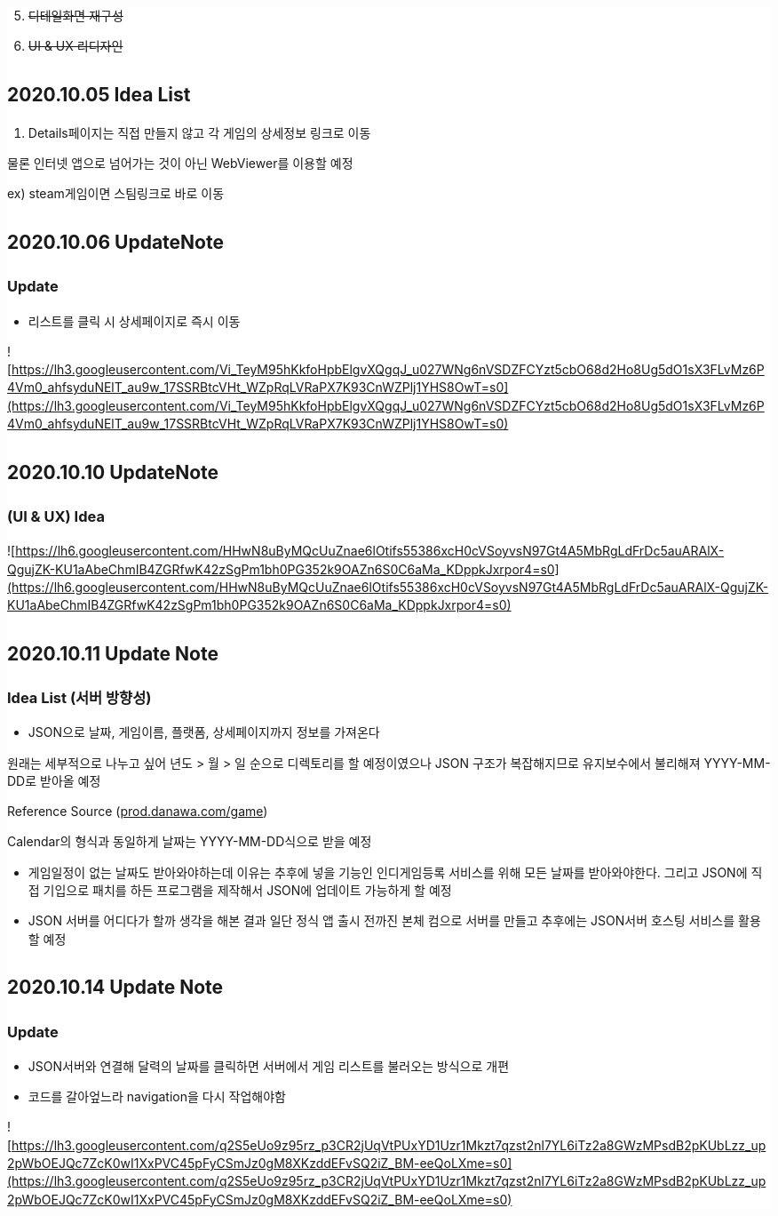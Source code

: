 5. ~~디테일화면 재구성~~

6. ~~UI & UX 리디자인~~

## 2020.10.05 Idea List

1. Details페이지는 직접 만들지 않고 각 게임의 상세정보 링크로 이동

물론 인터넷 앱으로 넘어가는 것이 아닌 WebViewer를 이용할 예정

ex) steam게임이면 스팀링크로 바로 이동

## 2020.10.06 UpdateNote

### Update

- 리스트를 클릭 시 상세페이지로 즉시 이동

![https://lh3.googleusercontent.com/Vi_TeyM95hKkfoHpbElgvXQgqJ_u027WNg6nVSDZFCYzt5cbO68d2Ho8Ug5dO1sX3FLvMz6P4Vm0_ahfsyduNElT_au9w_17SSRBtcVHt_WZpRqLVRaPX7K93CnWZPlj1YHS8OwT=s0](https://lh3.googleusercontent.com/Vi_TeyM95hKkfoHpbElgvXQgqJ_u027WNg6nVSDZFCYzt5cbO68d2Ho8Ug5dO1sX3FLvMz6P4Vm0_ahfsyduNElT_au9w_17SSRBtcVHt_WZpRqLVRaPX7K93CnWZPlj1YHS8OwT=s0)

## 2020.10.10 UpdateNote

### (UI & UX) Idea

![https://lh6.googleusercontent.com/HHwN8uByMQcUuZnae6lOtifs55386xcH0cVSoyvsN97Gt4A5MbRgLdFrDc5auARAlX-QgujZK-KU1aAbeChmIB4ZGRfwK42zSgPm1bh0PG352k9OAZn6S0C6aMa_KDppkJxrpor4=s0](https://lh6.googleusercontent.com/HHwN8uByMQcUuZnae6lOtifs55386xcH0cVSoyvsN97Gt4A5MbRgLdFrDc5auARAlX-QgujZK-KU1aAbeChmIB4ZGRfwK42zSgPm1bh0PG352k9OAZn6S0C6aMa_KDppkJxrpor4=s0)

## 2020.10.11 Update Note

### Idea List (서버 방향성)

- JSON으로 날짜, 게임이름, 플랫폼, 상세페이지까지 정보를 가져온다

원래는 세부적으로 나누고 싶어 년도 > 월 > 일 순으로 디렉토리를 할 예정이였으나 JSON 구조가 복잡해지므로 유지보수에서 불리해져 YYYY-MM-DD로 받아올 예정

Reference Source ([prod.danawa.com/game](http://prod.danawa.com/game/))

Calendar의 형식과 동일하게 날짜는 YYYY-MM-DD식으로 받을 예정

- 게임일정이 없는 날짜도 받아와야하는데 이유는 추후에 넣을 기능인 인디게임등록 서비스를 위해 모든 날짜를 받아와야한다. 그리고 JSON에 직접 기입으로 패치를 하든 프로그램을 제작해서 JSON에 업데이트 가능하게 할 예정

- JSON 서버를 어디다가 할까 생각을 해본 결과 일단 정식 앱 출시 전까진 본체 컴으로 서버를 만들고 추후에는 JSON서버 호스팅 서비스를 활용할 예정

## 2020.10.14 Update Note

### Update

- JSON서버와 연결해 달력의 날짜를 클릭하면 서버에서 게임 리스트를 불러오는 방식으로 개편

- 코드를 갈아엎느라 navigation을 다시 작업해야함

![https://lh3.googleusercontent.com/q2S5eUo9z95rz_p3CR2jUqVtPUxYD1Uzr1Mkzt7qzst2nl7YL6iTz2a8GWzMPsdB2pKUbLzz_up2pWbOEJQc7ZcK0wI1XxPVC45pFyCSmJz0gM8XKzddEFvSQ2iZ_BM-eeQoLXme=s0](https://lh3.googleusercontent.com/q2S5eUo9z95rz_p3CR2jUqVtPUxYD1Uzr1Mkzt7qzst2nl7YL6iTz2a8GWzMPsdB2pKUbLzz_up2pWbOEJQc7ZcK0wI1XxPVC45pFyCSmJz0gM8XKzddEFvSQ2iZ_BM-eeQoLXme=s0)
